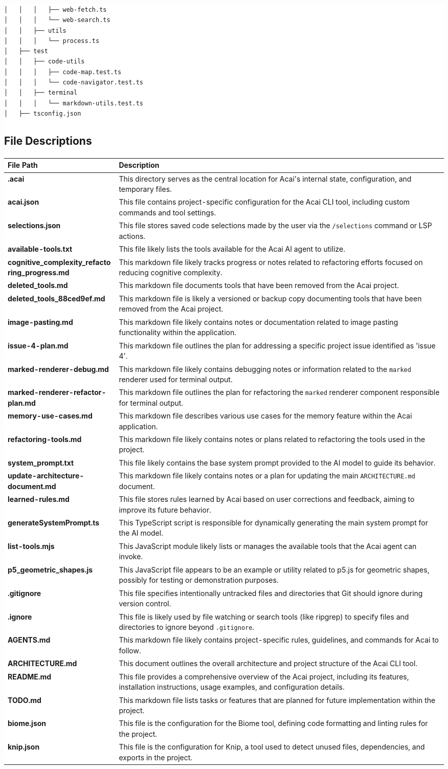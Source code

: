 ```
│   │   │   ├── web-fetch.ts
│   │   │   └── web-search.ts
│   │   ├── utils
│   │   │   └── process.ts
│   ├── test
│   │   ├── code-utils
│   │   │   ├── code-map.test.ts
│   │   │   └── code-navigator.test.ts
│   │   ├── terminal
│   │   │   └── markdown-utils.test.ts
│   ├── tsconfig.json
```

## File Descriptions

| File Path | Description |
| :--- | :--- |
| **.acai** | This directory serves as the central location for Acai's internal state, configuration, and temporary files. |
| **acai.json** | This file contains project-specific configuration for the Acai CLI tool, including custom commands and tool settings. |
| **selections.json** | This file stores saved code selections made by the user via the `/selections` command or LSP actions. |
| **available-tools.txt** | This file likely lists the tools available for the Acai AI agent to utilize. |
| **cognitive_complexity_refactoring_progress.md** | This markdown file likely tracks progress or notes related to refactoring efforts focused on reducing cognitive complexity. |
| **deleted_tools.md** | This markdown file documents tools that have been removed from the Acai project. |
| **deleted_tools_88ced9ef.md** | This markdown file is likely a versioned or backup copy documenting tools that have been removed from the Acai project. |
| **image-pasting.md** | This markdown file likely contains notes or documentation related to image pasting functionality within the application. |
| **issue-4-plan.md** | This markdown file outlines the plan for addressing a specific project issue identified as 'issue 4'. |
| **marked-renderer-debug.md** | This markdown file likely contains debugging notes or information related to the `marked` renderer used for terminal output. |
| **marked-renderer-refactor-plan.md** | This markdown file outlines the plan for refactoring the `marked` renderer component responsible for terminal output. |
| **memory-use-cases.md** | This markdown file describes various use cases for the memory feature within the Acai application. |
| **refactoring-tools.md** | This markdown file likely contains notes or plans related to refactoring the tools used in the project. |
| **system_prompt.txt** | This file likely contains the base system prompt provided to the AI model to guide its behavior. |
| **update-architecture-document.md** | This markdown file likely contains notes or a plan for updating the main `ARCHITECTURE.md` document. |
| **learned-rules.md** | This file stores rules learned by Acai based on user corrections and feedback, aiming to improve its future behavior. |
| **generateSystemPrompt.ts** | This TypeScript script is responsible for dynamically generating the main system prompt for the AI model. |
| **list-tools.mjs** | This JavaScript module likely lists or manages the available tools that the Acai agent can invoke. |
| **p5_geometric_shapes.js** | This JavaScript file appears to be an example or utility related to p5.js for geometric shapes, possibly for testing or demonstration purposes. |
| **.gitignore** | This file specifies intentionally untracked files and directories that Git should ignore during version control. |
| **.ignore** | This file is likely used by file watching or search tools (like ripgrep) to specify files and directories to ignore beyond `.gitignore`. |
| **AGENTS.md** | This markdown file likely contains project-specific rules, guidelines, and commands for Acai to follow. |
| **ARCHITECTURE.md** | This document outlines the overall architecture and project structure of the Acai CLI tool. |
| **README.md** | This file provides a comprehensive overview of the Acai project, including its features, installation instructions, usage examples, and configuration details. |
| **TODO.md** | This markdown file lists tasks or features that are planned for future implementation within the project. |
| **biome.json** | This file is the configuration for the Biome tool, defining code formatting and linting rules for the project. |
| **knip.json** | This file is the configuration for Knip, a tool used to detect unused files, dependencies, and exports in the project. |